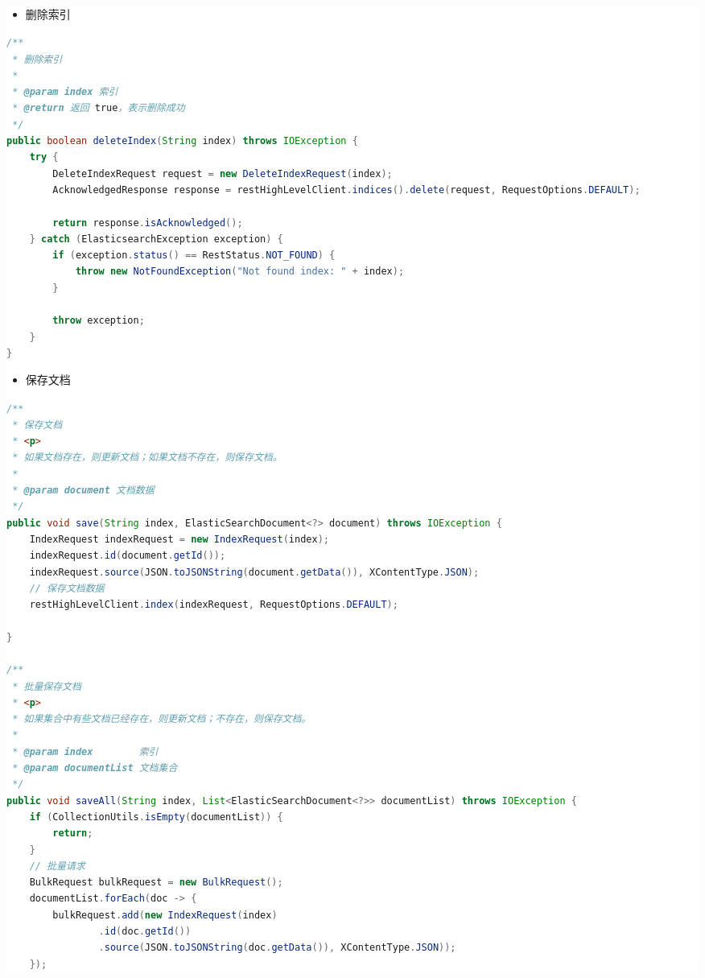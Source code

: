 - 删除索引

```java
/**
 * 删除索引
 *
 * @param index 索引
 * @return 返回 true，表示删除成功
 */
public boolean deleteIndex(String index) throws IOException {
    try {
        DeleteIndexRequest request = new DeleteIndexRequest(index);
        AcknowledgedResponse response = restHighLevelClient.indices().delete(request, RequestOptions.DEFAULT);

        return response.isAcknowledged();
    } catch (ElasticsearchException exception) {
        if (exception.status() == RestStatus.NOT_FOUND) {
            throw new NotFoundException("Not found index: " + index);
        }

        throw exception;
    }
}
```

- 保存文档

```java
/**
 * 保存文档
 * <p>
 * 如果文档存在，则更新文档；如果文档不存在，则保存文档。
 *
 * @param document 文档数据
 */
public void save(String index, ElasticSearchDocument<?> document) throws IOException {
    IndexRequest indexRequest = new IndexRequest(index);
    indexRequest.id(document.getId());
    indexRequest.source(JSON.toJSONString(document.getData()), XContentType.JSON);
    // 保存文档数据
    restHighLevelClient.index(indexRequest, RequestOptions.DEFAULT);

}

/**
 * 批量保存文档
 * <p>
 * 如果集合中有些文档已经存在，则更新文档；不存在，则保存文档。
 *
 * @param index        索引
 * @param documentList 文档集合
 */
public void saveAll(String index, List<ElasticSearchDocument<?>> documentList) throws IOException {
    if (CollectionUtils.isEmpty(documentList)) {
        return;
    }
    // 批量请求
    BulkRequest bulkRequest = new BulkRequest();
    documentList.forEach(doc -> {
        bulkRequest.add(new IndexRequest(index)
                .id(doc.getId())
                .source(JSON.toJSONString(doc.getData()), XContentType.JSON));
    });

```